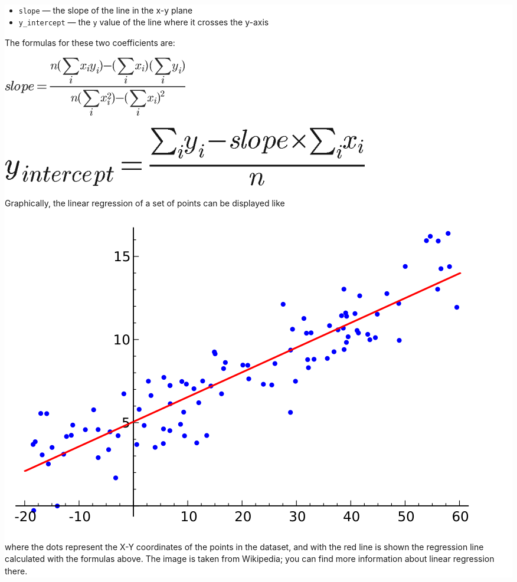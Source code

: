 - `slope` — the slope of the line in the x-y plane
- `y_intercept` — the `y` value of the line where it crosses the y-axis

The formulas for these two coefficients are:


![Slope](./assets/slope.png)


![Y-Intercept](./assets/y_intercept.png)

Graphically, the linear regression of a set of points can be displayed like


![Linear Regression](./assets/linear_regression.png)

where the dots represent the X-Y coordinates of the points in the dataset, and with the red line is shown the regression line calculated with the formulas above. The image is taken from Wikipedia; you can find more information about linear regression there.
